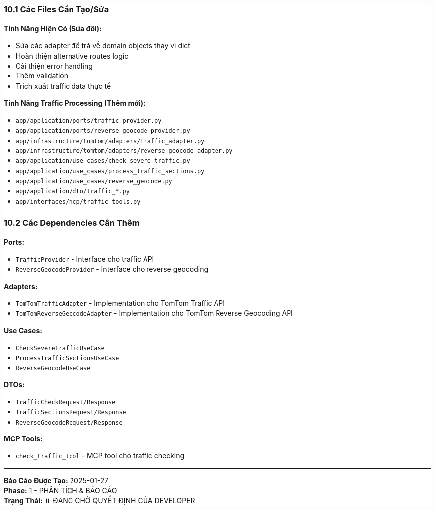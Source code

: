 ### 10.1 Các Files Cần Tạo/Sửa

**Tính Năng Hiện Có (Sửa đổi):**
- Sửa các adapter để trả về domain objects thay vì dict
- Hoàn thiện alternative routes logic
- Cải thiện error handling
- Thêm validation
- Trích xuất traffic data thực tế

**Tính Năng Traffic Processing (Thêm mới):**
- `app/application/ports/traffic_provider.py`
- `app/application/ports/reverse_geocode_provider.py`
- `app/infrastructure/tomtom/adapters/traffic_adapter.py`
- `app/infrastructure/tomtom/adapters/reverse_geocode_adapter.py`
- `app/application/use_cases/check_severe_traffic.py`
- `app/application/use_cases/process_traffic_sections.py`
- `app/application/use_cases/reverse_geocode.py`
- `app/application/dto/traffic_*.py`
- `app/interfaces/mcp/traffic_tools.py`

### 10.2 Các Dependencies Cần Thêm

**Ports:**
- `TrafficProvider` - Interface cho traffic API
- `ReverseGeocodeProvider` - Interface cho reverse geocoding

**Adapters:**
- `TomTomTrafficAdapter` - Implementation cho TomTom Traffic API
- `TomTomReverseGeocodeAdapter` - Implementation cho TomTom Reverse Geocoding API

**Use Cases:**
- `CheckSevereTrafficUseCase`
- `ProcessTrafficSectionsUseCase`
- `ReverseGeocodeUseCase`

**DTOs:**
- `TrafficCheckRequest/Response`
- `TrafficSectionsRequest/Response`
- `ReverseGeocodeRequest/Response`

**MCP Tools:**
- `check_traffic_tool` - MCP tool cho traffic checking

---

**Báo Cáo Được Tạo:** 2025-01-27  
**Phase:** 1 - PHÂN TÍCH & BÁO CÁO  
**Trạng Thái:** ⏸️ ĐANG CHỜ QUYẾT ĐỊNH CỦA DEVELOPER
